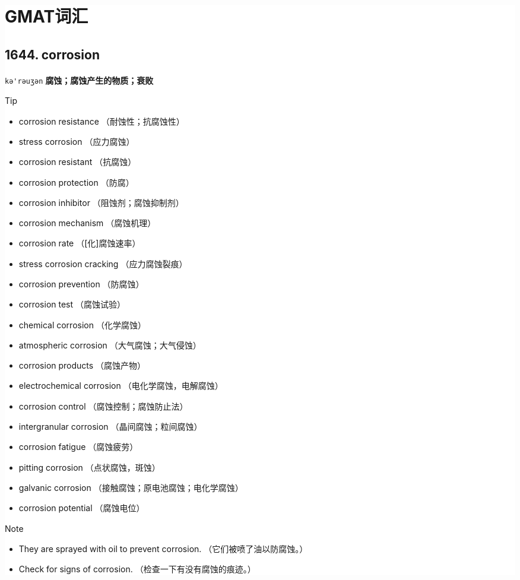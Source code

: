 # GMAT词汇

## 1644. corrosion

`kə'rəuʒən`  **腐蚀；腐蚀产生的物质；衰败**

> [!TIP]
>
> - corrosion resistance （耐蚀性；抗腐蚀性）
>
> - stress corrosion （应力腐蚀）
>
> - corrosion resistant （抗腐蚀）
>
> - corrosion protection （防腐）
>
> - corrosion inhibitor （阻蚀剂；腐蚀抑制剂）
>
> - corrosion mechanism （腐蚀机理）
>
> - corrosion rate （[化]腐蚀速率）
>
> - stress corrosion cracking （应力腐蚀裂痕）
>
> - corrosion prevention （防腐蚀）
>
> - corrosion test （腐蚀试验）
>
> - chemical corrosion （化学腐蚀）
>
> - atmospheric corrosion （大气腐蚀；大气侵蚀）
>
> - corrosion products （腐蚀产物）
>
> - electrochemical corrosion （电化学腐蚀，电解腐蚀）
>
> - corrosion control （腐蚀控制；腐蚀防止法）
>
> - intergranular corrosion （晶间腐蚀；粒间腐蚀）
>
> - corrosion fatigue （腐蚀疲劳）
>
> - pitting corrosion （点状腐蚀，斑蚀）
>
> - galvanic corrosion （接触腐蚀；原电池腐蚀；电化学腐蚀）
>
> - corrosion potential （腐蚀电位）
>

> [!NOTE]
>
> - They are sprayed with oil to prevent corrosion. （它们被喷了油以防腐蚀。）
>
> - Check for signs of corrosion. （检查一下有没有腐蚀的痕迹。）
>

